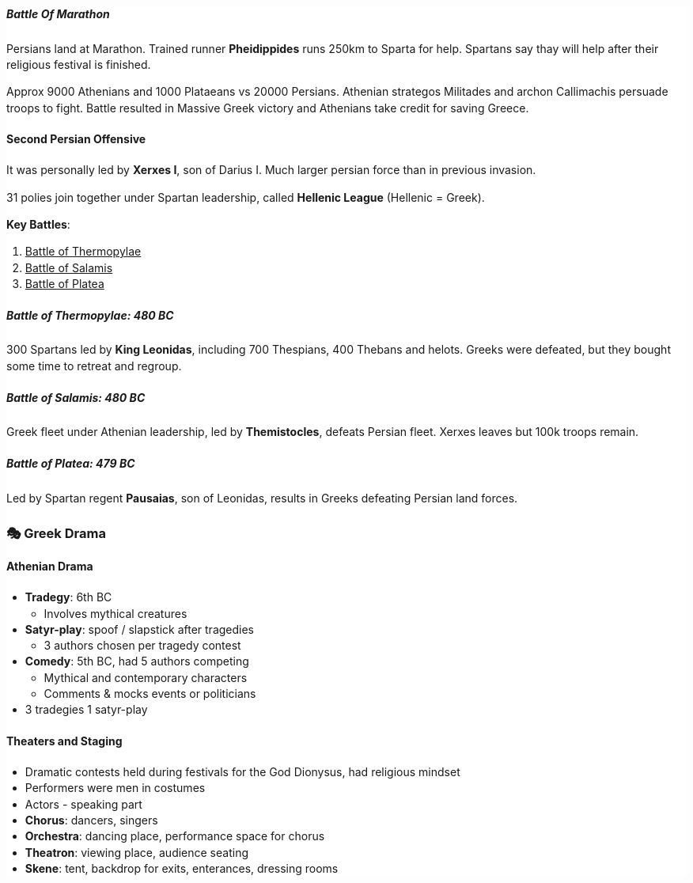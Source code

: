 ##### Battle Of Marathon

Persians land at Marathon. Trained runner **Pheidippides** runs 250km to Sparta for help. Spartans say thay will help after their religious festival is finished.

Approx 9000 Athenians and 1000 Plataeans vs 20000 Persians. Athenian strategos Militades and archon Callimachis persuade troops to fight. Battle resulted in Massive Greek victory and Athenians take credit for saving Greece.

#### Second Persian Offensive

It was personally led by **Xerxes I**, son of Darius I. Much larger persian force than in previous invasion.

31 polies join together under Spartan leadership, called **Hellenic League** (Hellenic = Greek).

**Key Battles**:

1. [Battle of Thermopylae](#battle-of-thermopylae-480-bc)
2. [Battle of Salamis](#battle-of-salamis-480-bc)
3. [Battle of Platea](#battle-of-platea-479-bc)

##### Battle of Thermopylae: 480 BC

300 Spartans led by **King Leonidas**, including 700 Thespians, 400 Thebans and helots. Greeks were defeated, but they bought some time to retreat and regroup.

##### Battle of Salamis: 480 BC

Greek fleet under Athenian leadership, led by **Themistocles**, defeats Persian fleet. Xerxes leaves but 100k troops remain.

##### Battle of Platea: 479 BC

Led by Spartan regent **Pausaias**, son of Leonidas, results in Greeks defeating Persian land forces.

### 🎭 Greek Drama

#### Athenian Drama

- **Tradegy**: 6th BC
  - Involves mythical creatures
- **Satyr-play**: spoof / slapstick after tragedies
  - 3 authors chosen per tragedy contest
- **Comedy**: 5th BC, had 5 authors competing
  - Mythical and contemporary characters
  - Comments & mocks events or politicians
- 3 tradegies 1 satyr-play

#### Theaters and Staging

- Dramatic contests held during festivals for the God Dionysus, had religious mindset
- Performers were men in costumes
- Actors - speaking part
- **Chorus**: dancers, singers
- **Orchestra**: dancing place, performance space for chorus
- **Theatron**: viewing place, audience seating
- **Skene**: tent, backdrop for exits, enterances, dressing rooms
